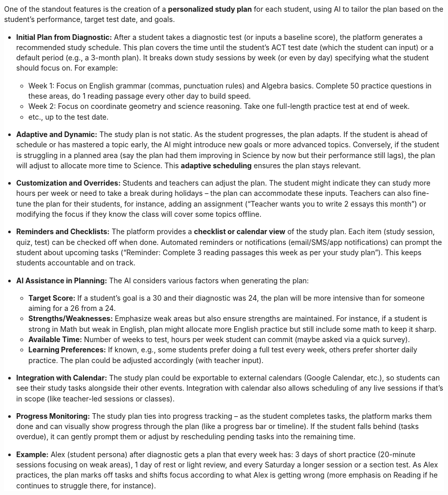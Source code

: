 One of the standout features is the creation of a **personalized study plan** for each student, using AI to tailor the plan based on the student’s performance, target test date, and goals.

- **Initial Plan from Diagnostic:** After a student takes a diagnostic test (or inputs a baseline score), the platform generates a recommended study schedule. This plan covers the time until the student’s ACT test date (which the student can input) or a default period (e.g., a 3-month plan). It breaks down study sessions by week (or even by day) specifying what the student should focus on. For example:

  - Week 1: Focus on English grammar (commas, punctuation rules) and Algebra basics. Complete 50 practice questions in these areas, do 1 reading passage every other day to build speed.
  - Week 2: Focus on coordinate geometry and science reasoning. Take one full-length practice test at end of week.
  - etc., up to the test date.

- **Adaptive and Dynamic:** The study plan is not static. As the student progresses, the plan adapts. If the student is ahead of schedule or has mastered a topic early, the AI might introduce new goals or more advanced topics. Conversely, if the student is struggling in a planned area (say the plan had them improving in Science by now but their performance still lags), the plan will adjust to allocate more time to Science. This **adaptive scheduling** ensures the plan stays relevant.
- **Customization and Overrides:** Students and teachers can adjust the plan. The student might indicate they can study more hours per week or need to take a break during holidays – the plan can accommodate these inputs. Teachers can also fine-tune the plan for their students, for instance, adding an assignment (“Teacher wants you to write 2 essays this month”) or modifying the focus if they know the class will cover some topics offline.
- **Reminders and Checklists:** The platform provides a **checklist or calendar view** of the study plan. Each item (study session, quiz, test) can be checked off when done. Automated reminders or notifications (email/SMS/app notifications) can prompt the student about upcoming tasks (“Reminder: Complete 3 reading passages this week as per your study plan”). This keeps students accountable and on track.
- **AI Assistance in Planning:** The AI considers various factors when generating the plan:

  - **Target Score:** If a student’s goal is a 30 and their diagnostic was 24, the plan will be more intensive than for someone aiming for a 26 from a 24.
  - **Strengths/Weaknesses:** Emphasize weak areas but also ensure strengths are maintained. For instance, if a student is strong in Math but weak in English, plan might allocate more English practice but still include some math to keep it sharp.
  - **Available Time:** Number of weeks to test, hours per week student can commit (maybe asked via a quick survey).
  - **Learning Preferences:** If known, e.g., some students prefer doing a full test every week, others prefer shorter daily practice. The plan could be adjusted accordingly (with teacher input).

- **Integration with Calendar:** The study plan could be exportable to external calendars (Google Calendar, etc.), so students can see their study tasks alongside their other events. Integration with calendar also allows scheduling of any live sessions if that’s in scope (like teacher-led sessions or classes).
- **Progress Monitoring:** The study plan ties into progress tracking – as the student completes tasks, the platform marks them done and can visually show progress through the plan (like a progress bar or timeline). If the student falls behind (tasks overdue), it can gently prompt them or adjust by rescheduling pending tasks into the remaining time.
- **Example:** Alex (student persona) after diagnostic gets a plan that every week has: 3 days of short practice (20-minute sessions focusing on weak areas), 1 day of rest or light review, and every Saturday a longer session or a section test. As Alex practices, the plan marks off tasks and shifts focus according to what Alex is getting wrong (more emphasis on Reading if he continues to struggle there, for instance).
